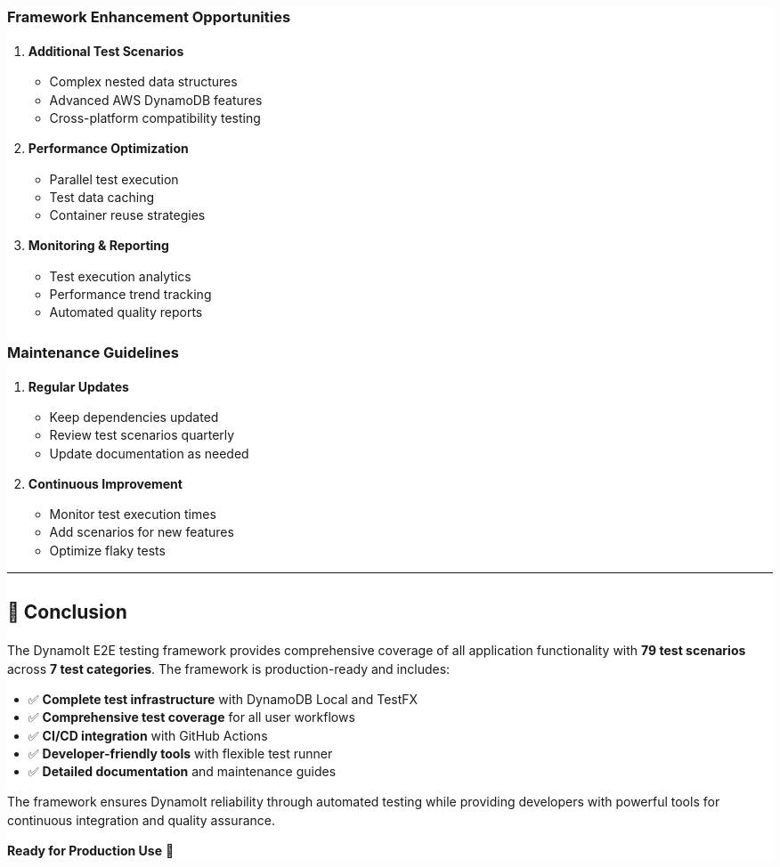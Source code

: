 ### Framework Enhancement Opportunities
1. **Additional Test Scenarios**
   - Complex nested data structures
   - Advanced AWS DynamoDB features
   - Cross-platform compatibility testing

2. **Performance Optimization**
   - Parallel test execution
   - Test data caching
   - Container reuse strategies

3. **Monitoring & Reporting**
   - Test execution analytics
   - Performance trend tracking
   - Automated quality reports

### Maintenance Guidelines
1. **Regular Updates**
   - Keep dependencies updated
   - Review test scenarios quarterly
   - Update documentation as needed

2. **Continuous Improvement**
   - Monitor test execution times
   - Add scenarios for new features
   - Optimize flaky tests

---

## 🎉 Conclusion

The DynamoIt E2E testing framework provides comprehensive coverage of all application functionality with **79 test scenarios** across **7 test categories**. The framework is production-ready and includes:

- ✅ **Complete test infrastructure** with DynamoDB Local and TestFX
- ✅ **Comprehensive test coverage** for all user workflows
- ✅ **CI/CD integration** with GitHub Actions
- ✅ **Developer-friendly tools** with flexible test runner
- ✅ **Detailed documentation** and maintenance guides

The framework ensures DynamoIt reliability through automated testing while providing developers with powerful tools for continuous integration and quality assurance.

**Ready for Production Use** 🚀
